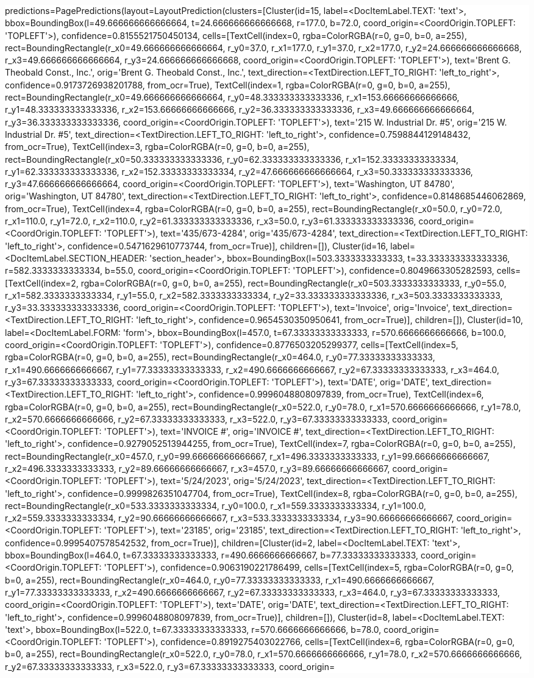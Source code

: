 predictions=PagePredictions(layout=LayoutPrediction(clusters=[Cluster(id=15, label=<DocItemLabel.TEXT: 'text'>, bbox=BoundingBox(l=49.666666666666664, t=24.666666666666668, r=177.0, b=72.0, coord_origin=<CoordOrigin.TOPLEFT: 'TOPLEFT'>), confidence=0.8155521750450134, cells=[TextCell(index=0, rgba=ColorRGBA(r=0, g=0, b=0, a=255), rect=BoundingRectangle(r_x0=49.666666666666664, r_y0=37.0, r_x1=177.0, r_y1=37.0, r_x2=177.0, r_y2=24.666666666666668, r_x3=49.666666666666664, r_y3=24.666666666666668, coord_origin=<CoordOrigin.TOPLEFT: 'TOPLEFT'>), text='Brent G. Theobald Const., Inc.', orig='Brent G. Theobald Const., Inc.', text_direction=<TextDirection.LEFT_TO_RIGHT: 'left_to_right'>, confidence=0.9173726938201788, from_ocr=True), TextCell(index=1, rgba=ColorRGBA(r=0, g=0, b=0, a=255), rect=BoundingRectangle(r_x0=49.666666666666664, r_y0=48.333333333333336, r_x1=153.66666666666666, r_y1=48.333333333333336, r_x2=153.66666666666666, r_y2=36.333333333333336, r_x3=49.666666666666664, r_y3=36.333333333333336, coord_origin=<CoordOrigin.TOPLEFT: 'TOPLEFT'>), text='215 W. Industrial Dr. #5', orig='215 W. Industrial Dr. #5', text_direction=<TextDirection.LEFT_TO_RIGHT: 'left_to_right'>, confidence=0.7598844129148432, from_ocr=True), TextCell(index=3, rgba=ColorRGBA(r=0, g=0, b=0, a=255), rect=BoundingRectangle(r_x0=50.333333333333336, r_y0=62.333333333333336, r_x1=152.33333333333334, r_y1=62.333333333333336, r_x2=152.33333333333334, r_y2=47.666666666666664, r_x3=50.333333333333336, r_y3=47.666666666666664, coord_origin=<CoordOrigin.TOPLEFT: 'TOPLEFT'>), text='Washington, UT 84780', orig='Washington, UT 84780', text_direction=<TextDirection.LEFT_TO_RIGHT: 'left_to_right'>, confidence=0.8148685446062869, from_ocr=True), TextCell(index=4, rgba=ColorRGBA(r=0, g=0, b=0, a=255), rect=BoundingRectangle(r_x0=50.0, r_y0=72.0, r_x1=110.0, r_y1=72.0, r_x2=110.0, r_y2=61.333333333333336, r_x3=50.0, r_y3=61.333333333333336, coord_origin=<CoordOrigin.TOPLEFT: 'TOPLEFT'>), text='435/673-4284', orig='435/673-4284', text_direction=<TextDirection.LEFT_TO_RIGHT: 'left_to_right'>, confidence=0.5471629610773744, from_ocr=True)], children=[]), Cluster(id=16, label=<DocItemLabel.SECTION_HEADER: 'section_header'>, bbox=BoundingBox(l=503.3333333333333, t=33.333333333333336, r=582.3333333333334, b=55.0, coord_origin=<CoordOrigin.TOPLEFT: 'TOPLEFT'>), confidence=0.8049663305282593, cells=[TextCell(index=2, rgba=ColorRGBA(r=0, g=0, b=0, a=255), rect=BoundingRectangle(r_x0=503.3333333333333, r_y0=55.0, r_x1=582.3333333333334, r_y1=55.0, r_x2=582.3333333333334, r_y2=33.333333333333336, r_x3=503.3333333333333, r_y3=33.333333333333336, coord_origin=<CoordOrigin.TOPLEFT: 'TOPLEFT'>), text='Invoice', orig='Invoice', text_direction=<TextDirection.LEFT_TO_RIGHT: 'left_to_right'>, confidence=0.9654530350950641, from_ocr=True)], children=[]), Cluster(id=10, label=<DocItemLabel.FORM: 'form'>, bbox=BoundingBox(l=457.0, t=67.33333333333333, r=570.6666666666666, b=100.0, coord_origin=<CoordOrigin.TOPLEFT: 'TOPLEFT'>), confidence=0.8776503205299377, cells=[TextCell(index=5, rgba=ColorRGBA(r=0, g=0, b=0, a=255), rect=BoundingRectangle(r_x0=464.0, r_y0=77.33333333333333, r_x1=490.6666666666667, r_y1=77.33333333333333, r_x2=490.6666666666667, r_y2=67.33333333333333, r_x3=464.0, r_y3=67.33333333333333, coord_origin=<CoordOrigin.TOPLEFT: 'TOPLEFT'>), text='DATE', orig='DATE', text_direction=<TextDirection.LEFT_TO_RIGHT: 'left_to_right'>, confidence=0.9996048808097839, from_ocr=True), TextCell(index=6, rgba=ColorRGBA(r=0, g=0, b=0, a=255), rect=BoundingRectangle(r_x0=522.0, r_y0=78.0, r_x1=570.6666666666666, r_y1=78.0, r_x2=570.6666666666666, r_y2=67.33333333333333, r_x3=522.0, r_y3=67.33333333333333, coord_origin=<CoordOrigin.TOPLEFT: 'TOPLEFT'>), text='INVOICE #', orig='INVOICE #', text_direction=<TextDirection.LEFT_TO_RIGHT: 'left_to_right'>, confidence=0.9279052513944255, from_ocr=True), TextCell(index=7, rgba=ColorRGBA(r=0, g=0, b=0, a=255), rect=BoundingRectangle(r_x0=457.0, r_y0=99.66666666666667, r_x1=496.3333333333333, r_y1=99.66666666666667, r_x2=496.3333333333333, r_y2=89.66666666666667, r_x3=457.0, r_y3=89.66666666666667, coord_origin=<CoordOrigin.TOPLEFT: 'TOPLEFT'>), text='5/24/2023', orig='5/24/2023', text_direction=<TextDirection.LEFT_TO_RIGHT: 'left_to_right'>, confidence=0.9999826351047704, from_ocr=True), TextCell(index=8, rgba=ColorRGBA(r=0, g=0, b=0, a=255), rect=BoundingRectangle(r_x0=533.3333333333334, r_y0=100.0, r_x1=559.3333333333334, r_y1=100.0, r_x2=559.3333333333334, r_y2=90.66666666666667, r_x3=533.3333333333334, r_y3=90.66666666666667, coord_origin=<CoordOrigin.TOPLEFT: 'TOPLEFT'>), text='23185', orig='23185', text_direction=<TextDirection.LEFT_TO_RIGHT: 'left_to_right'>, confidence=0.9995407578542532, from_ocr=True)], children=[Cluster(id=2, label=<DocItemLabel.TEXT: 'text'>, bbox=BoundingBox(l=464.0, t=67.33333333333333, r=490.6666666666667, b=77.33333333333333, coord_origin=<CoordOrigin.TOPLEFT: 'TOPLEFT'>), confidence=0.9063190221786499, cells=[TextCell(index=5, rgba=ColorRGBA(r=0, g=0, b=0, a=255), rect=BoundingRectangle(r_x0=464.0, r_y0=77.33333333333333, r_x1=490.6666666666667, r_y1=77.33333333333333, r_x2=490.6666666666667, r_y2=67.33333333333333, r_x3=464.0, r_y3=67.33333333333333, coord_origin=<CoordOrigin.TOPLEFT: 'TOPLEFT'>), text='DATE', orig='DATE', text_direction=<TextDirection.LEFT_TO_RIGHT: 'left_to_right'>, confidence=0.9996048808097839, from_ocr=True)], children=[]), Cluster(id=8, label=<DocItemLabel.TEXT: 'text'>, bbox=BoundingBox(l=522.0, t=67.33333333333333, r=570.6666666666666, b=78.0, coord_origin=<CoordOrigin.TOPLEFT: 'TOPLEFT'>), confidence=0.8919275403022766, cells=[TextCell(index=6, rgba=ColorRGBA(r=0, g=0, b=0, a=255), rect=BoundingRectangle(r_x0=522.0, r_y0=78.0, r_x1=570.6666666666666, r_y1=78.0, r_x2=570.6666666666666, r_y2=67.33333333333333, r_x3=522.0, r_y3=67.33333333333333, coord_origin=